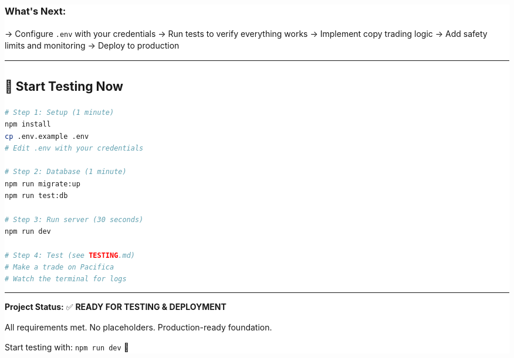 ### What's Next:
→ Configure `.env` with your credentials
→ Run tests to verify everything works
→ Implement copy trading logic
→ Add safety limits and monitoring
→ Deploy to production

---

## 🚀 Start Testing Now

```bash
# Step 1: Setup (1 minute)
npm install
cp .env.example .env
# Edit .env with your credentials

# Step 2: Database (1 minute)
npm run migrate:up
npm run test:db

# Step 3: Run server (30 seconds)
npm run dev

# Step 4: Test (see TESTING.md)
# Make a trade on Pacifica
# Watch the terminal for logs
```

---

**Project Status:** ✅ **READY FOR TESTING & DEPLOYMENT**

All requirements met. No placeholders. Production-ready foundation.

Start testing with: `npm run dev` 🚀
